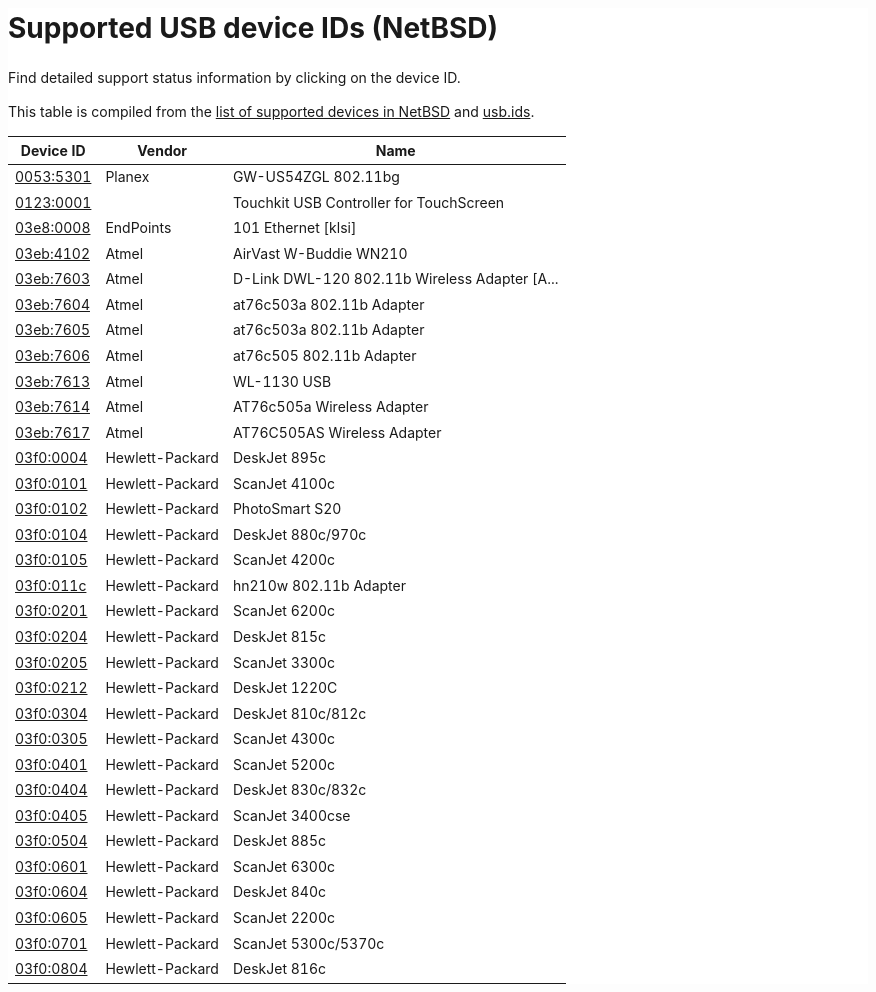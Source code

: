 Supported USB device IDs (NetBSD)
=================================

Find detailed support status information by clicking on the device ID.

This table is compiled from the [list of supported devices in NetBSD](https://github.com/bsdhw/Drivers) and [usb.ids](http://www.linux-usb.org/usb.ids).

| Device ID                                               | Vendor               | Name                                          |
|---------------------------------------------------------|----------------------|-----------------------------------------------|
| [0053:5301](https://bsd-hardware.info?id=usb:0053-5301) | Planex               | GW-US54ZGL 802.11bg                           |
| [0123:0001](https://bsd-hardware.info?id=usb:0123-0001) |                      | Touchkit USB Controller for TouchScreen       |
| [03e8:0008](https://bsd-hardware.info?id=usb:03e8-0008) | EndPoints            | 101 Ethernet [klsi]                           |
| [03eb:4102](https://bsd-hardware.info?id=usb:03eb-4102) | Atmel                | AirVast W-Buddie WN210                        |
| [03eb:7603](https://bsd-hardware.info?id=usb:03eb-7603) | Atmel                | D-Link DWL-120 802.11b Wireless Adapter [A... |
| [03eb:7604](https://bsd-hardware.info?id=usb:03eb-7604) | Atmel                | at76c503a 802.11b Adapter                     |
| [03eb:7605](https://bsd-hardware.info?id=usb:03eb-7605) | Atmel                | at76c503a 802.11b Adapter                     |
| [03eb:7606](https://bsd-hardware.info?id=usb:03eb-7606) | Atmel                | at76c505 802.11b Adapter                      |
| [03eb:7613](https://bsd-hardware.info?id=usb:03eb-7613) | Atmel                | WL-1130 USB                                   |
| [03eb:7614](https://bsd-hardware.info?id=usb:03eb-7614) | Atmel                | AT76c505a Wireless Adapter                    |
| [03eb:7617](https://bsd-hardware.info?id=usb:03eb-7617) | Atmel                | AT76C505AS Wireless Adapter                   |
| [03f0:0004](https://bsd-hardware.info?id=usb:03f0-0004) | Hewlett-Packard      | DeskJet 895c                                  |
| [03f0:0101](https://bsd-hardware.info?id=usb:03f0-0101) | Hewlett-Packard      | ScanJet 4100c                                 |
| [03f0:0102](https://bsd-hardware.info?id=usb:03f0-0102) | Hewlett-Packard      | PhotoSmart S20                                |
| [03f0:0104](https://bsd-hardware.info?id=usb:03f0-0104) | Hewlett-Packard      | DeskJet 880c/970c                             |
| [03f0:0105](https://bsd-hardware.info?id=usb:03f0-0105) | Hewlett-Packard      | ScanJet 4200c                                 |
| [03f0:011c](https://bsd-hardware.info?id=usb:03f0-011c) | Hewlett-Packard      | hn210w 802.11b Adapter                        |
| [03f0:0201](https://bsd-hardware.info?id=usb:03f0-0201) | Hewlett-Packard      | ScanJet 6200c                                 |
| [03f0:0204](https://bsd-hardware.info?id=usb:03f0-0204) | Hewlett-Packard      | DeskJet 815c                                  |
| [03f0:0205](https://bsd-hardware.info?id=usb:03f0-0205) | Hewlett-Packard      | ScanJet 3300c                                 |
| [03f0:0212](https://bsd-hardware.info?id=usb:03f0-0212) | Hewlett-Packard      | DeskJet 1220C                                 |
| [03f0:0304](https://bsd-hardware.info?id=usb:03f0-0304) | Hewlett-Packard      | DeskJet 810c/812c                             |
| [03f0:0305](https://bsd-hardware.info?id=usb:03f0-0305) | Hewlett-Packard      | ScanJet 4300c                                 |
| [03f0:0401](https://bsd-hardware.info?id=usb:03f0-0401) | Hewlett-Packard      | ScanJet 5200c                                 |
| [03f0:0404](https://bsd-hardware.info?id=usb:03f0-0404) | Hewlett-Packard      | DeskJet 830c/832c                             |
| [03f0:0405](https://bsd-hardware.info?id=usb:03f0-0405) | Hewlett-Packard      | ScanJet 3400cse                               |
| [03f0:0504](https://bsd-hardware.info?id=usb:03f0-0504) | Hewlett-Packard      | DeskJet 885c                                  |
| [03f0:0601](https://bsd-hardware.info?id=usb:03f0-0601) | Hewlett-Packard      | ScanJet 6300c                                 |
| [03f0:0604](https://bsd-hardware.info?id=usb:03f0-0604) | Hewlett-Packard      | DeskJet 840c                                  |
| [03f0:0605](https://bsd-hardware.info?id=usb:03f0-0605) | Hewlett-Packard      | ScanJet 2200c                                 |
| [03f0:0701](https://bsd-hardware.info?id=usb:03f0-0701) | Hewlett-Packard      | ScanJet 5300c/5370c                           |
| [03f0:0804](https://bsd-hardware.info?id=usb:03f0-0804) | Hewlett-Packard      | DeskJet 816c                                  |